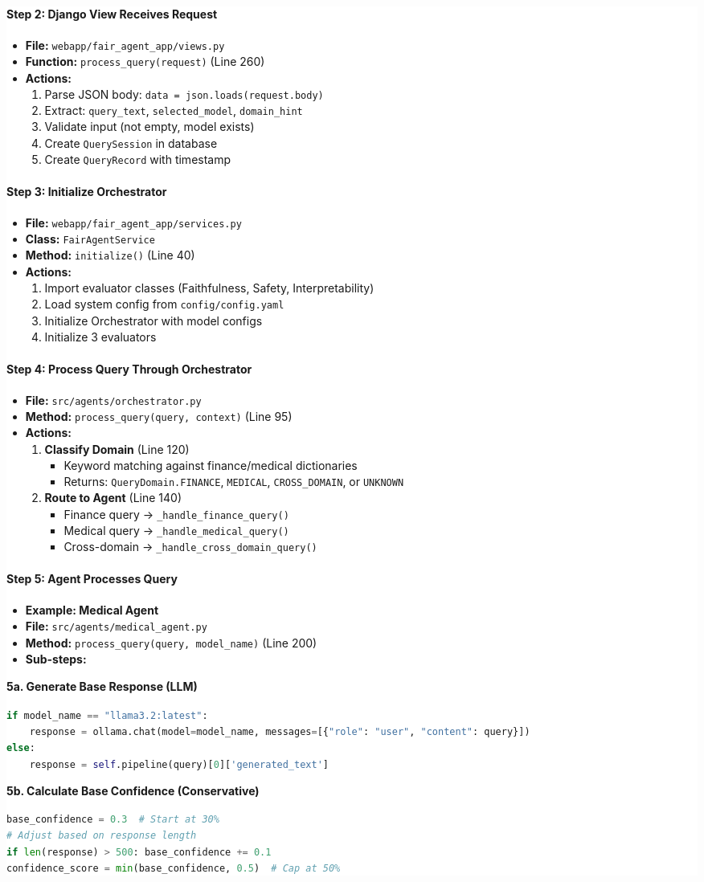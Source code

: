#### **Step 2: Django View Receives Request**
- **File:** `webapp/fair_agent_app/views.py`
- **Function:** `process_query(request)` (Line 260)
- **Actions:**
  1. Parse JSON body: `data = json.loads(request.body)`
  2. Extract: `query_text`, `selected_model`, `domain_hint`
  3. Validate input (not empty, model exists)
  4. Create `QuerySession` in database
  5. Create `QueryRecord` with timestamp

#### **Step 3: Initialize Orchestrator**
- **File:** `webapp/fair_agent_app/services.py`
- **Class:** `FairAgentService`
- **Method:** `initialize()` (Line 40)
- **Actions:**
  1. Import evaluator classes (Faithfulness, Safety, Interpretability)
  2. Load system config from `config/config.yaml`
  3. Initialize Orchestrator with model configs
  4. Initialize 3 evaluators

#### **Step 4: Process Query Through Orchestrator**
- **File:** `src/agents/orchestrator.py`
- **Method:** `process_query(query, context)` (Line 95)
- **Actions:**
  1. **Classify Domain** (Line 120)
     - Keyword matching against finance/medical dictionaries
     - Returns: `QueryDomain.FINANCE`, `MEDICAL`, `CROSS_DOMAIN`, or `UNKNOWN`
  2. **Route to Agent** (Line 140)
     - Finance query → `_handle_finance_query()`
     - Medical query → `_handle_medical_query()`
     - Cross-domain → `_handle_cross_domain_query()`

#### **Step 5: Agent Processes Query**
- **Example: Medical Agent**
- **File:** `src/agents/medical_agent.py`
- **Method:** `process_query(query, model_name)` (Line 200)
- **Sub-steps:**

**5a. Generate Base Response (LLM)**
```python
if model_name == "llama3.2:latest":
    response = ollama.chat(model=model_name, messages=[{"role": "user", "content": query}])
else:
    response = self.pipeline(query)[0]['generated_text']
```

**5b. Calculate Base Confidence (Conservative)**
```python
base_confidence = 0.3  # Start at 30%
# Adjust based on response length
if len(response) > 500: base_confidence += 0.1
confidence_score = min(base_confidence, 0.5)  # Cap at 50%
```
